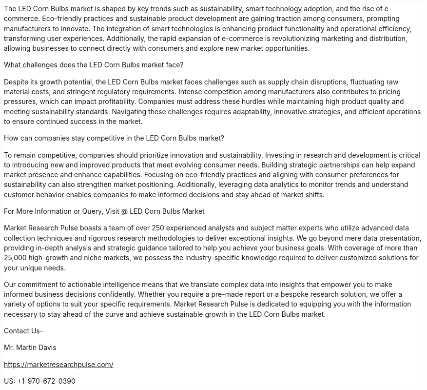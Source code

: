 The LED Corn Bulbs market is shaped by key trends such as sustainability, smart technology adoption, and the rise of e-commerce. Eco-friendly practices and sustainable product development are gaining traction among consumers, prompting manufacturers to innovate. The integration of smart technologies is enhancing product functionality and operational efficiency, transforming user experiences. Additionally, the rapid expansion of e-commerce is revolutionizing marketing and distribution, allowing businesses to connect directly with consumers and explore new market opportunities.

What challenges does the LED Corn Bulbs market face?

Despite its growth potential, the LED Corn Bulbs market faces challenges such as supply chain disruptions, fluctuating raw material costs, and stringent regulatory requirements. Intense competition among manufacturers also contributes to pricing pressures, which can impact profitability. Companies must address these hurdles while maintaining high product quality and meeting sustainability standards. Navigating these challenges requires adaptability, innovative strategies, and efficient operations to ensure continued success in the market.

How can companies stay competitive in the LED Corn Bulbs market?

To remain competitive, companies should prioritize innovation and sustainability. Investing in research and development is critical to introducing new and improved products that meet evolving consumer needs. Building strategic partnerships can help expand market presence and enhance capabilities. Focusing on eco-friendly practices and aligning with consumer preferences for sustainability can also strengthen market positioning. Additionally, leveraging data analytics to monitor trends and understand customer behavior enables companies to make informed decisions and stay ahead of market shifts.

For More Information or Query, Visit @ LED Corn Bulbs Market

Market Research Pulse boasts a team of over 250 experienced analysts and subject matter experts who utilize advanced data collection techniques and rigorous research methodologies to deliver exceptional insights. We go beyond mere data presentation, providing in-depth analysis and strategic guidance tailored to help you achieve your business goals. With coverage of more than 25,000 high-growth and niche markets, we possess the industry-specific knowledge required to deliver customized solutions for your unique needs.

Our commitment to actionable intelligence means that we translate complex data into insights that empower you to make informed business decisions confidently. Whether you require a pre-made report or a bespoke research solution, we offer a variety of options to suit your specific requirements. Market Research Pulse is dedicated to equipping you with the information necessary to stay ahead of the curve and achieve sustainable growth in the LED Corn Bulbs market.

Contact Us-

Mr. Martin Davis

https://marketresearchpulse.com/

US: +1-970-672-0390
